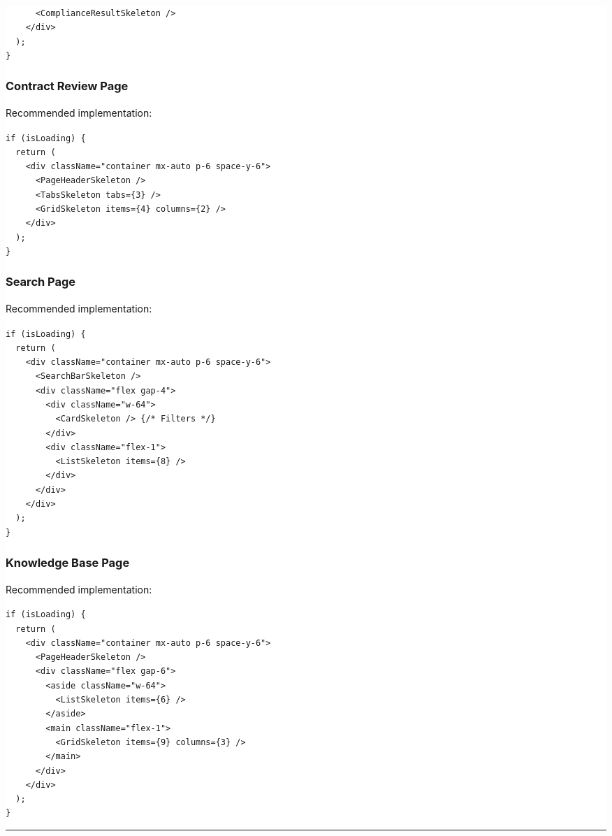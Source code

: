 ```tsx
      <ComplianceResultSkeleton />
    </div>
  );
}
```

### **Contract Review Page**
Recommended implementation:

```tsx
if (isLoading) {
  return (
    <div className="container mx-auto p-6 space-y-6">
      <PageHeaderSkeleton />
      <TabsSkeleton tabs={3} />
      <GridSkeleton items={4} columns={2} />
    </div>
  );
}
```

### **Search Page**
Recommended implementation:

```tsx
if (isLoading) {
  return (
    <div className="container mx-auto p-6 space-y-6">
      <SearchBarSkeleton />
      <div className="flex gap-4">
        <div className="w-64">
          <CardSkeleton /> {/* Filters */}
        </div>
        <div className="flex-1">
          <ListSkeleton items={8} />
        </div>
      </div>
    </div>
  );
}
```

### **Knowledge Base Page**
Recommended implementation:

```tsx
if (isLoading) {
  return (
    <div className="container mx-auto p-6 space-y-6">
      <PageHeaderSkeleton />
      <div className="flex gap-6">
        <aside className="w-64">
          <ListSkeleton items={6} />
        </aside>
        <main className="flex-1">
          <GridSkeleton items={9} columns={3} />
        </main>
      </div>
    </div>
  );
}
```

---